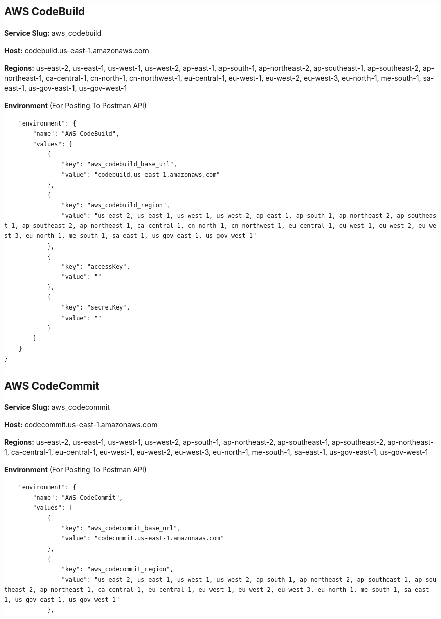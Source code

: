 ## AWS CodeBuild
**Service Slug:** aws_codebuild

**Host:** codebuild.us-east-1.amazonaws.com

**Regions:** us-east-2, us-east-1, us-west-1, us-west-2, ap-east-1, ap-south-1, ap-northeast-2, ap-southeast-1, ap-southeast-2, ap-northeast-1, ca-central-1, cn-north-1, cn-northwest-1, eu-central-1, eu-west-1, eu-west-2, eu-west-3, eu-north-1, me-south-1, sa-east-1, us-gov-east-1, us-gov-west-1


**Environment** ([For Posting To Postman API](https://docs.api.getpostman.com/?version=latest#a237ffbe-0444-b394-a2c4-b99f691931cf))
```{
    "environment": {
        "name": "AWS CodeBuild",
        "values": [
            {
                "key": "aws_codebuild_base_url",
                "value": "codebuild.us-east-1.amazonaws.com"
            },
            {
                "key": "aws_codebuild_region",
                "value": "us-east-2, us-east-1, us-west-1, us-west-2, ap-east-1, ap-south-1, ap-northeast-2, ap-southeast-1, ap-southeast-2, ap-northeast-1, ca-central-1, cn-north-1, cn-northwest-1, eu-central-1, eu-west-1, eu-west-2, eu-west-3, eu-north-1, me-south-1, sa-east-1, us-gov-east-1, us-gov-west-1"
            },
            {
                "key": "accessKey",
                "value": ""
            },
            {
                "key": "secretKey",
                "value": ""
            }
        ]
    }
}
```

## AWS CodeCommit
**Service Slug:** aws_codecommit

**Host:** codecommit.us-east-1.amazonaws.com

**Regions:** us-east-2, us-east-1, us-west-1, us-west-2, ap-south-1, ap-northeast-2, ap-southeast-1, ap-southeast-2, ap-northeast-1, ca-central-1, eu-central-1, eu-west-1, eu-west-2, eu-west-3, eu-north-1, me-south-1, sa-east-1, us-gov-east-1, us-gov-west-1


**Environment** ([For Posting To Postman API](https://docs.api.getpostman.com/?version=latest#a237ffbe-0444-b394-a2c4-b99f691931cf))
```{
    "environment": {
        "name": "AWS CodeCommit",
        "values": [
            {
                "key": "aws_codecommit_base_url",
                "value": "codecommit.us-east-1.amazonaws.com"
            },
            {
                "key": "aws_codecommit_region",
                "value": "us-east-2, us-east-1, us-west-1, us-west-2, ap-south-1, ap-northeast-2, ap-southeast-1, ap-southeast-2, ap-northeast-1, ca-central-1, eu-central-1, eu-west-1, eu-west-2, eu-west-3, eu-north-1, me-south-1, sa-east-1, us-gov-east-1, us-gov-west-1"
            },
```